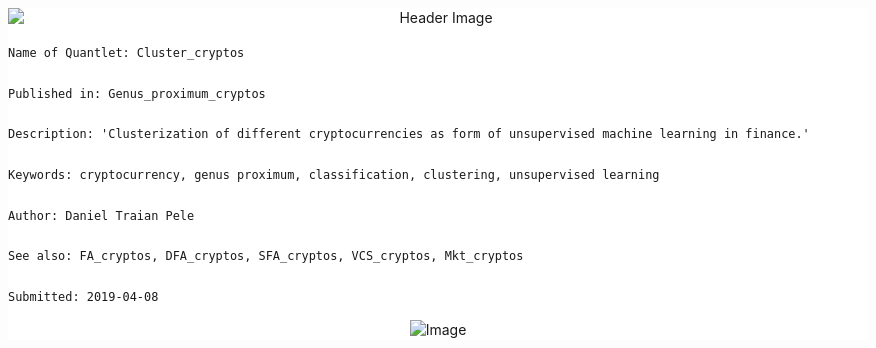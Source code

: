 <div style="margin: 0; padding: 0; text-align: center; border: none;">
<a href="https://quantlet.com" target="_blank" style="text-decoration: none; border: none;">
<img src="https://github.com/StefanGam/test-repo/blob/main/quantlet_design.png?raw=true" alt="Header Image" width="100%" style="margin: 0; padding: 0; display: block; border: none;" />
</a>
</div>

```
Name of Quantlet: Cluster_cryptos

Published in: Genus_proximum_cryptos

Description: 'Clusterization of different cryptocurrencies as form of unsupervised machine learning in finance.'

Keywords: cryptocurrency, genus proximum, classification, clustering, unsupervised learning

Author: Daniel Traian Pele

See also: FA_cryptos, DFA_cryptos, SFA_cryptos, VCS_cryptos, Mkt_cryptos

Submitted: 2019-04-08

```
<div align="center">
<img src="https://raw.githubusercontent.com/QuantLet/Genus_proximum_cryptos/master/Cluster_Cryptos/Clusters%20cryptos.png" alt="Image" />
</div>


